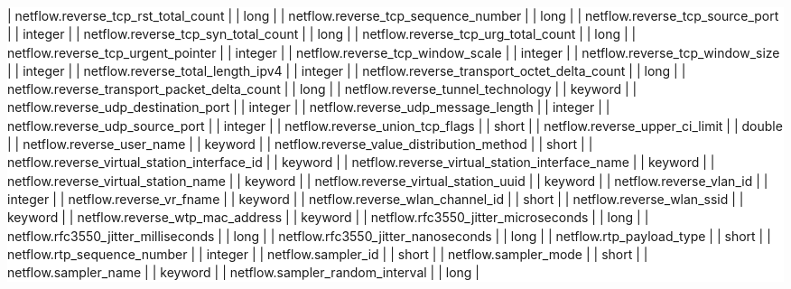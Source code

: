 | netflow.reverse_tcp_rst_total_count |  | long |
| netflow.reverse_tcp_sequence_number |  | long |
| netflow.reverse_tcp_source_port |  | integer |
| netflow.reverse_tcp_syn_total_count |  | long |
| netflow.reverse_tcp_urg_total_count |  | long |
| netflow.reverse_tcp_urgent_pointer |  | integer |
| netflow.reverse_tcp_window_scale |  | integer |
| netflow.reverse_tcp_window_size |  | integer |
| netflow.reverse_total_length_ipv4 |  | integer |
| netflow.reverse_transport_octet_delta_count |  | long |
| netflow.reverse_transport_packet_delta_count |  | long |
| netflow.reverse_tunnel_technology |  | keyword |
| netflow.reverse_udp_destination_port |  | integer |
| netflow.reverse_udp_message_length |  | integer |
| netflow.reverse_udp_source_port |  | integer |
| netflow.reverse_union_tcp_flags |  | short |
| netflow.reverse_upper_ci_limit |  | double |
| netflow.reverse_user_name |  | keyword |
| netflow.reverse_value_distribution_method |  | short |
| netflow.reverse_virtual_station_interface_id |  | keyword |
| netflow.reverse_virtual_station_interface_name |  | keyword |
| netflow.reverse_virtual_station_name |  | keyword |
| netflow.reverse_virtual_station_uuid |  | keyword |
| netflow.reverse_vlan_id |  | integer |
| netflow.reverse_vr_fname |  | keyword |
| netflow.reverse_wlan_channel_id |  | short |
| netflow.reverse_wlan_ssid |  | keyword |
| netflow.reverse_wtp_mac_address |  | keyword |
| netflow.rfc3550_jitter_microseconds |  | long |
| netflow.rfc3550_jitter_milliseconds |  | long |
| netflow.rfc3550_jitter_nanoseconds |  | long |
| netflow.rtp_payload_type |  | short |
| netflow.rtp_sequence_number |  | integer |
| netflow.sampler_id |  | short |
| netflow.sampler_mode |  | short |
| netflow.sampler_name |  | keyword |
| netflow.sampler_random_interval |  | long |